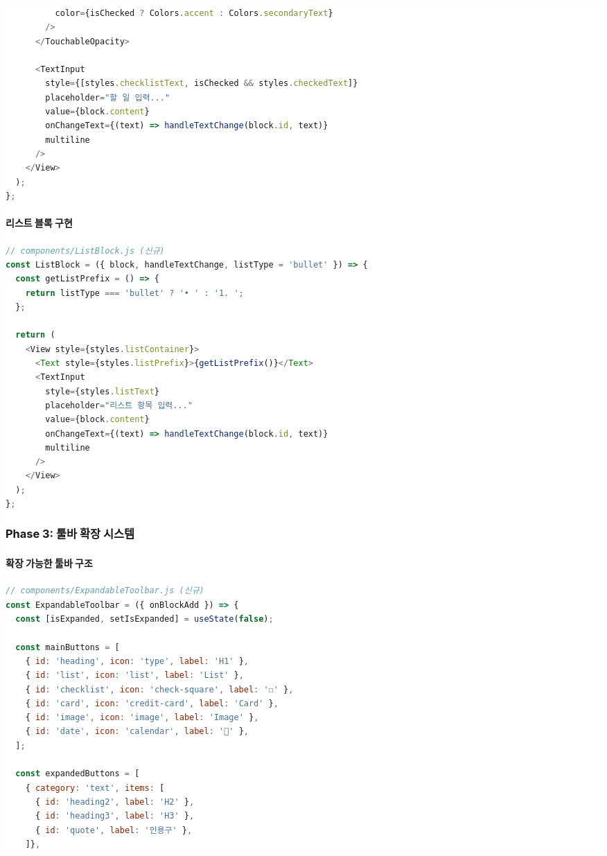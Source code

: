 ```javascript
          color={isChecked ? Colors.accent : Colors.secondaryText} 
        />
      </TouchableOpacity>
      
      <TextInput
        style={[styles.checklistText, isChecked && styles.checkedText]}
        placeholder="할 일 입력..."
        value={block.content}
        onChangeText={(text) => handleTextChange(block.id, text)}
        multiline
      />
    </View>
  );
};
```

#### **리스트 블록 구현**

```javascript
// components/ListBlock.js (신규)
const ListBlock = ({ block, handleTextChange, listType = 'bullet' }) => {
  const getListPrefix = () => {
    return listType === 'bullet' ? '• ' : '1. ';
  };

  return (
    <View style={styles.listContainer}>
      <Text style={styles.listPrefix}>{getListPrefix()}</Text>
      <TextInput
        style={styles.listText}
        placeholder="리스트 항목 입력..."
        value={block.content}
        onChangeText={(text) => handleTextChange(block.id, text)}
        multiline
      />
    </View>
  );
};
```

### Phase 3: 툴바 확장 시스템

#### **확장 가능한 툴바 구조**

```javascript
// components/ExpandableToolbar.js (신규)
const ExpandableToolbar = ({ onBlockAdd }) => {
  const [isExpanded, setIsExpanded] = useState(false);

  const mainButtons = [
    { id: 'heading', icon: 'type', label: 'H1' },
    { id: 'list', icon: 'list', label: 'List' },
    { id: 'checklist', icon: 'check-square', label: '☐' },
    { id: 'card', icon: 'credit-card', label: 'Card' },
    { id: 'image', icon: 'image', label: 'Image' },
    { id: 'date', icon: 'calendar', label: '📅' },
  ];

  const expandedButtons = [
    { category: 'text', items: [
      { id: 'heading2', label: 'H2' },
      { id: 'heading3', label: 'H3' },
      { id: 'quote', label: '인용구' },
    ]},
```